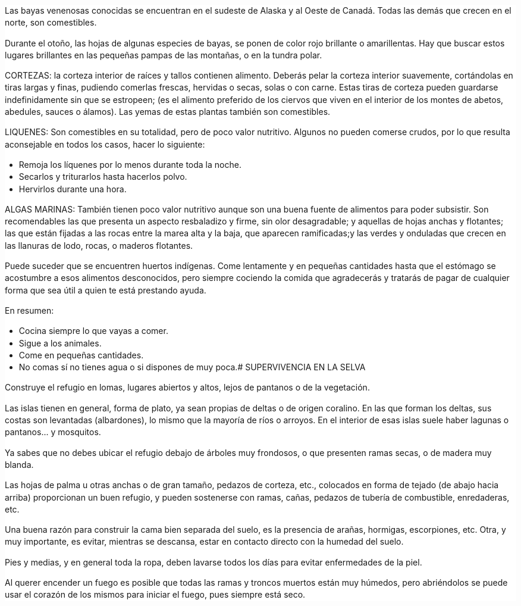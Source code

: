 Las bayas venenosas conocidas se encuentran en el sudeste de Alaska y al Oeste de Canadá. Todas las demás que crecen en el norte, son comestibles.

Durante el otoño, las hojas de algunas especies de bayas, se ponen de color rojo brillante o amarillentas. Hay que buscar estos lugares brillantes en las pequeñas pampas de las montañas, o en la tundra polar.

CORTEZAS: la corteza interior de raíces y tallos contienen alimento. Deberás pelar la corteza interior suavemente, cortándolas en tiras largas y finas, pudiendo comerlas frescas, hervidas o secas, solas o con carne. Estas tiras de corteza pueden guardarse indefinidamente sin que se estropeen; (es el alimento preferido de los ciervos que viven en el interior de los montes de abetos, abedules, sauces o álamos). Las yemas de estas plantas también son comestibles.

LIQUENES: Son comestibles en su totalidad, pero de poco valor nutritivo. Algunos no pueden comerse crudos, por lo que resulta aconsejable en todos los casos, hacer lo siguiente:

- Remoja los líquenes por lo menos durante toda la noche.
- Secarlos y triturarlos hasta hacerlos polvo.
- Hervirlos durante una hora.

ALGAS MARINAS: También tienen poco valor nutritivo aunque son una buena fuente de alimentos para poder subsistir. Son recomendables las que presenta un aspecto resbaladizo y firme, sin olor desagradable; y aquellas de hojas anchas y flotantes; las que están fijadas a las rocas entre la marea alta y la baja, que aparecen ramificadas;y las verdes y onduladas que crecen en las llanuras de lodo, rocas, o maderos flotantes.

Puede suceder que se encuentren huertos indígenas. Come lentamente y en pequeñas cantidades hasta que el estómago se acostumbre a esos alimentos desconocidos, pero siempre cociendo la comida que agradecerás y tratarás de pagar de cualquier forma que sea útil a quien te está prestando ayuda.

En resumen:

- Cocina siempre lo que vayas a comer.
- Sigue a los animales.
- Come en pequeñas cantidades.
- No comas sí no tienes agua o si dispones de muy poca.# SUPERVIVENCIA EN LA SELVA 

Construye el refugio en lomas, lugares abiertos y altos, lejos de pantanos o de la vegetación.

Las islas tienen en general, forma de plato, ya sean propias de deltas o de origen coralino. En las que forman los deltas, sus costas son levantadas (albardones), lo mismo que la mayoría de ríos o arroyos. En el interior de esas islas suele haber lagunas o pantanos... y mosquitos.

Ya sabes que no debes ubicar el refugio debajo de árboles muy frondosos, o que presenten ramas secas, o de madera muy blanda.

Las hojas de palma u otras anchas o de gran tamaño, pedazos de corteza, etc., colocados en forma de tejado (de abajo hacia arriba) proporcionan un buen refugio, y pueden sostenerse con ramas, cañas, pedazos de tubería de combustible, enredaderas, etc.

Una buena razón para construir la cama bien separada del suelo, es la presencia de arañas, hormigas, escorpiones, etc. Otra, y muy importante, es evitar, mientras se descansa, estar en contacto directo con la humedad del suelo.

Pies y medias, y en general toda la ropa, deben lavarse todos los días para evitar enfermedades de la piel.

Al querer encender un fuego es posible que todas las ramas y troncos muertos están muy húmedos, pero abriéndolos se puede usar el corazón de los mismos para iniciar el fuego, pues siempre está seco.

